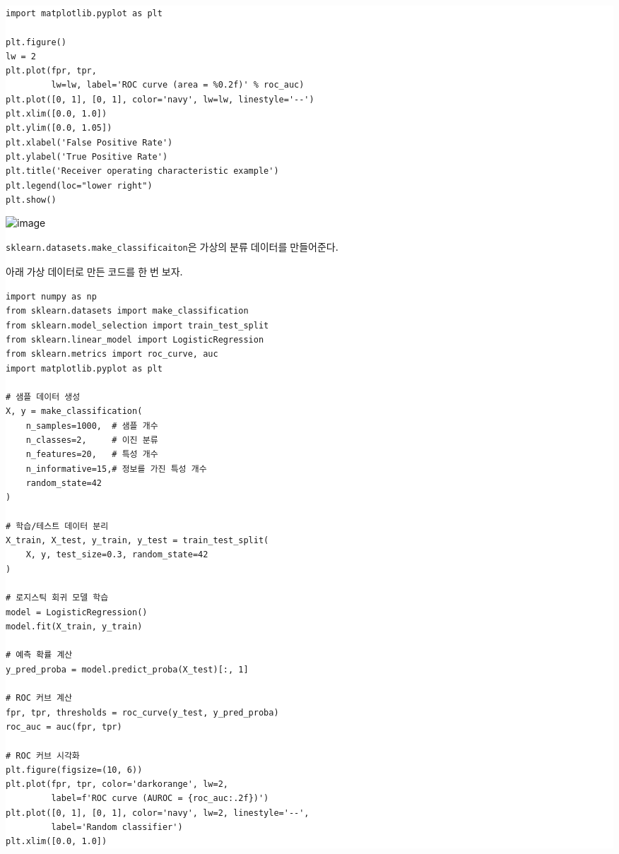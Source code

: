 ```
```

```
import matplotlib.pyplot as plt

plt.figure()
lw = 2
plt.plot(fpr, tpr, 
         lw=lw, label='ROC curve (area = %0.2f)' % roc_auc)
plt.plot([0, 1], [0, 1], color='navy', lw=lw, linestyle='--')
plt.xlim([0.0, 1.0])
plt.ylim([0.0, 1.05])
plt.xlabel('False Positive Rate')
plt.ylabel('True Positive Rate')
plt.title('Receiver operating characteristic example')
plt.legend(loc="lower right")
plt.show()
```

<img width="584" alt="image" src="https://github.com/user-attachments/assets/85a012d0-a361-4d1a-860e-d40df1b0168d">

`sklearn.datasets.make_classificaiton`은 가상의 분류 데이터를 만들어준다.

아래 가상 데이터로 만든 코드를 한 번 보자.

```
import numpy as np
from sklearn.datasets import make_classification
from sklearn.model_selection import train_test_split
from sklearn.linear_model import LogisticRegression
from sklearn.metrics import roc_curve, auc
import matplotlib.pyplot as plt

# 샘플 데이터 생성
X, y = make_classification(
    n_samples=1000,  # 샘플 개수
    n_classes=2,     # 이진 분류
    n_features=20,   # 특성 개수
    n_informative=15,# 정보를 가진 특성 개수
    random_state=42
)

# 학습/테스트 데이터 분리
X_train, X_test, y_train, y_test = train_test_split(
    X, y, test_size=0.3, random_state=42
)

# 로지스틱 회귀 모델 학습
model = LogisticRegression()
model.fit(X_train, y_train)

# 예측 확률 계산
y_pred_proba = model.predict_proba(X_test)[:, 1]

# ROC 커브 계산
fpr, tpr, thresholds = roc_curve(y_test, y_pred_proba)
roc_auc = auc(fpr, tpr)

# ROC 커브 시각화
plt.figure(figsize=(10, 6))
plt.plot(fpr, tpr, color='darkorange', lw=2, 
         label=f'ROC curve (AUROC = {roc_auc:.2f})')
plt.plot([0, 1], [0, 1], color='navy', lw=2, linestyle='--', 
         label='Random classifier')
plt.xlim([0.0, 1.0])
```